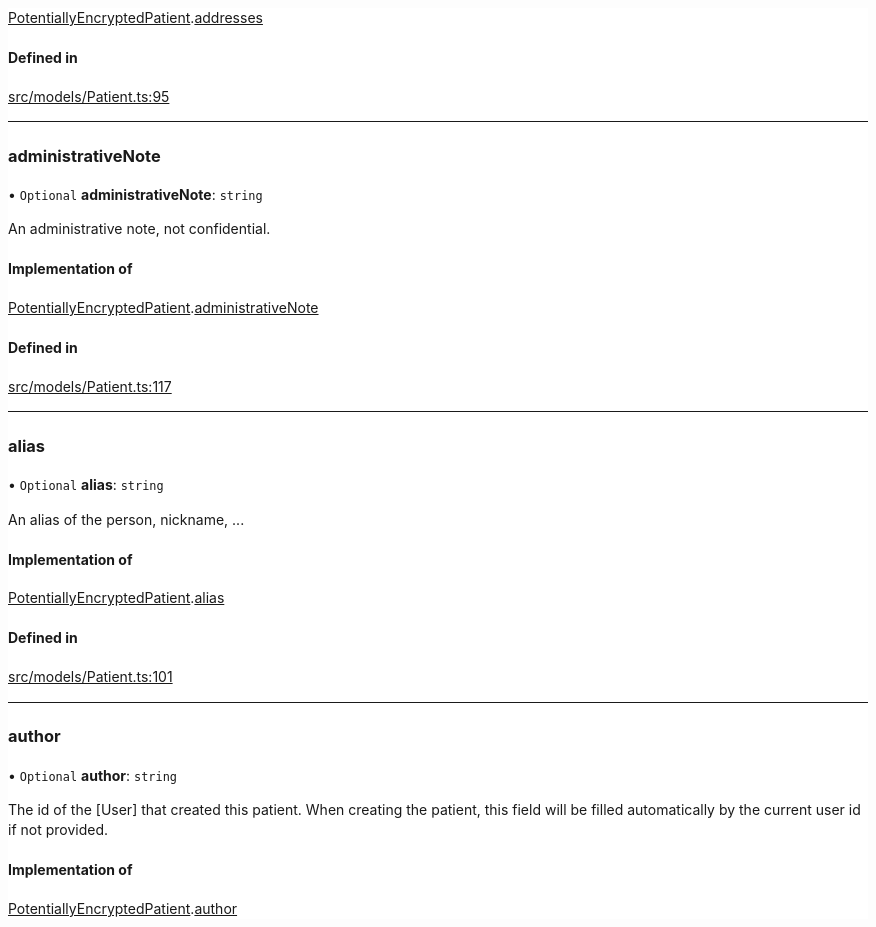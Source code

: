 [PotentiallyEncryptedPatient](../interfaces/PotentiallyEncryptedPatient.md).[addresses](../interfaces/PotentiallyEncryptedPatient.md#addresses)

#### Defined in

[src/models/Patient.ts:95](https://github.com/icure/icure-medical-device-js-sdk/blob/4df0728/src/models/Patient.ts#L95)

___

### administrativeNote

• `Optional` **administrativeNote**: `string`

An administrative note, not confidential.

#### Implementation of

[PotentiallyEncryptedPatient](../interfaces/PotentiallyEncryptedPatient.md).[administrativeNote](../interfaces/PotentiallyEncryptedPatient.md#administrativenote)

#### Defined in

[src/models/Patient.ts:117](https://github.com/icure/icure-medical-device-js-sdk/blob/4df0728/src/models/Patient.ts#L117)

___

### alias

• `Optional` **alias**: `string`

An alias of the person, nickname, ...

#### Implementation of

[PotentiallyEncryptedPatient](../interfaces/PotentiallyEncryptedPatient.md).[alias](../interfaces/PotentiallyEncryptedPatient.md#alias)

#### Defined in

[src/models/Patient.ts:101](https://github.com/icure/icure-medical-device-js-sdk/blob/4df0728/src/models/Patient.ts#L101)

___

### author

• `Optional` **author**: `string`

The id of the [User] that created this patient. When creating the patient, this field will be filled automatically by the current user id if not provided.

#### Implementation of

[PotentiallyEncryptedPatient](../interfaces/PotentiallyEncryptedPatient.md).[author](../interfaces/PotentiallyEncryptedPatient.md#author)

